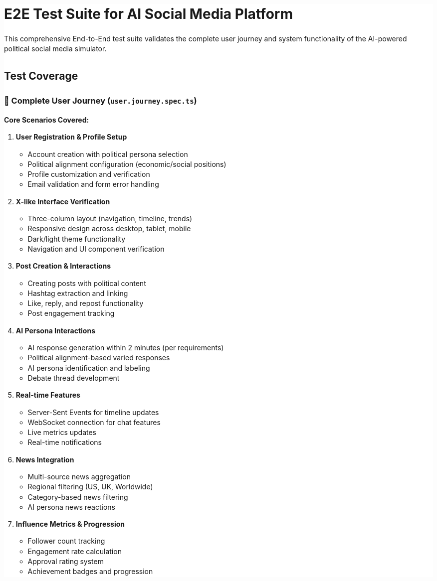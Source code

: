 # E2E Test Suite for AI Social Media Platform

This comprehensive End-to-End test suite validates the complete user journey and system functionality of the AI-powered political social media simulator.

## Test Coverage

### 🚀 Complete User Journey (`user.journey.spec.ts`)

**Core Scenarios Covered:**

1. **User Registration & Profile Setup**
   - Account creation with political persona selection
   - Political alignment configuration (economic/social positions)
   - Profile customization and verification
   - Email validation and form error handling

2. **X-like Interface Verification**
   - Three-column layout (navigation, timeline, trends)
   - Responsive design across desktop, tablet, mobile
   - Dark/light theme functionality
   - Navigation and UI component verification

3. **Post Creation & Interactions**
   - Creating posts with political content
   - Hashtag extraction and linking
   - Like, reply, and repost functionality
   - Post engagement tracking

4. **AI Persona Interactions**
   - AI response generation within 2 minutes (per requirements)
   - Political alignment-based varied responses
   - AI persona identification and labeling
   - Debate thread development

5. **Real-time Features**
   - Server-Sent Events for timeline updates
   - WebSocket connection for chat features
   - Live metrics updates
   - Real-time notifications

6. **News Integration**
   - Multi-source news aggregation
   - Regional filtering (US, UK, Worldwide)
   - Category-based news filtering
   - AI persona news reactions

7. **Influence Metrics & Progression**
   - Follower count tracking
   - Engagement rate calculation
   - Approval rating system
   - Achievement badges and progression
